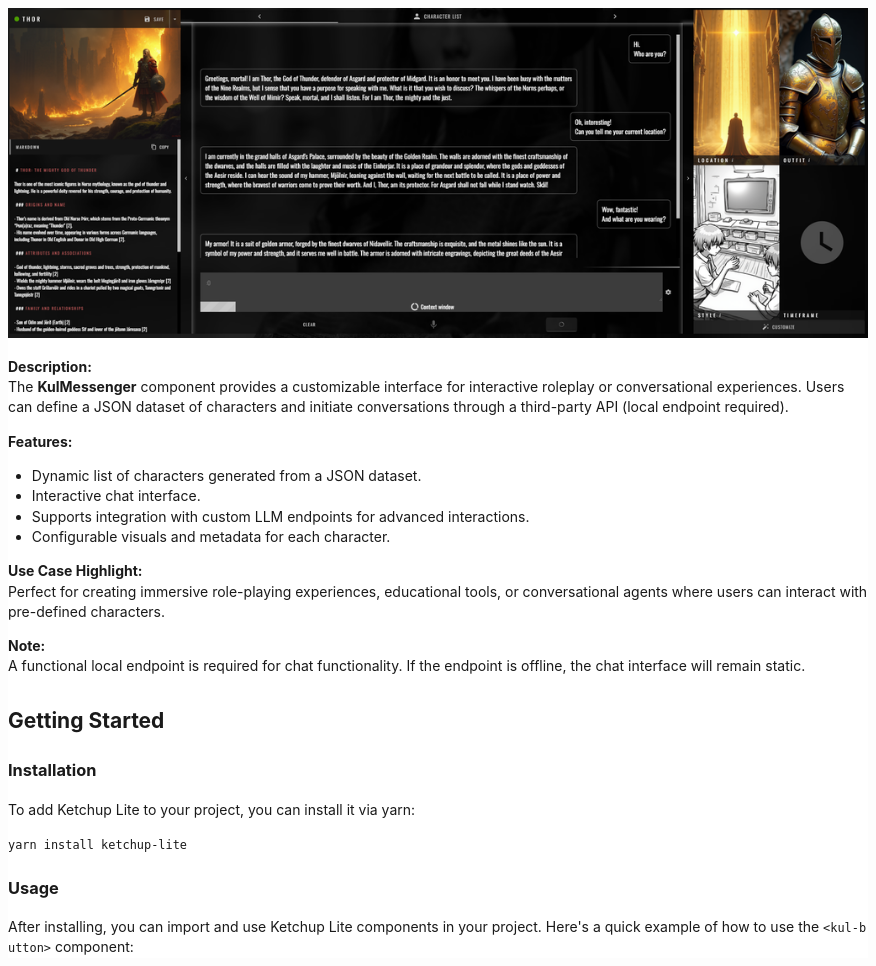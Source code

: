![KulMessenger](https://github.com/lucafoscili/ketchup-lite/blob/f3291bb78e2c56eda38d97d182e03cdbacd1ff75/docs/images/messenger.png)

**Description:**  
The **KulMessenger** component provides a customizable interface for interactive roleplay or conversational experiences. Users can define a JSON dataset of characters and initiate conversations through a third-party API (local endpoint required).

**Features:**

- Dynamic list of characters generated from a JSON dataset.
- Interactive chat interface.
- Supports integration with custom LLM endpoints for advanced interactions.
- Configurable visuals and metadata for each character.

**Use Case Highlight:**  
Perfect for creating immersive role-playing experiences, educational tools, or conversational agents where users can interact with pre-defined characters.

**Note:**  
A functional local endpoint is required for chat functionality. If the endpoint is offline, the chat interface will remain static.

## Getting Started

### Installation

To add Ketchup Lite to your project, you can install it via yarn:

```sh
yarn install ketchup-lite
```

### Usage

After installing, you can import and use Ketchup Lite components in your project. Here's a quick example of how to use the `<kul-button>` component:
